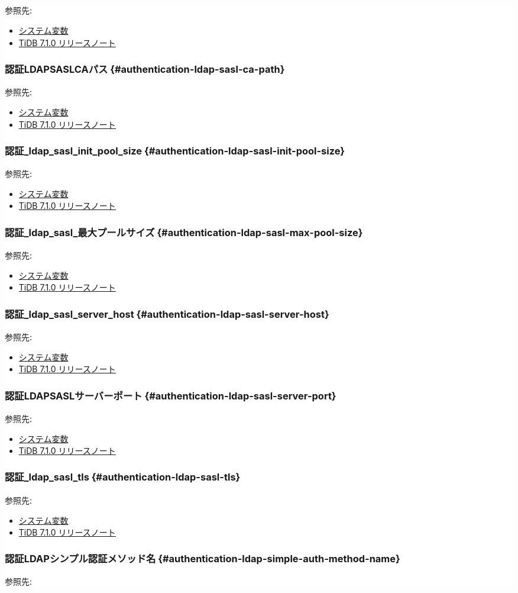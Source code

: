 参照先:

-   [システム変数](/system-variables.md#authentication_ldap_sasl_bind_root_pwd-new-in-v710)
-   [TiDB 7.1.0 リリースノート](/releases/release-7.1.0.md)

### 認証LDAPSASLCAパス {#authentication-ldap-sasl-ca-path}

参照先:

-   [システム変数](/system-variables.md#authentication_ldap_sasl_ca_path-new-in-v710)
-   [TiDB 7.1.0 リリースノート](/releases/release-7.1.0.md)

### 認証_ldap_sasl_init_pool_size {#authentication-ldap-sasl-init-pool-size}

参照先:

-   [システム変数](/system-variables.md#authentication_ldap_sasl_init_pool_size-new-in-v710)
-   [TiDB 7.1.0 リリースノート](/releases/release-7.1.0.md)

### 認証_ldap_sasl_最大プールサイズ {#authentication-ldap-sasl-max-pool-size}

参照先:

-   [システム変数](/system-variables.md#authentication_ldap_sasl_max_pool_size-new-in-v710)
-   [TiDB 7.1.0 リリースノート](/releases/release-7.1.0.md)

### 認証_ldap_sasl_server_host {#authentication-ldap-sasl-server-host}

参照先:

-   [システム変数](/system-variables.md#authentication_ldap_sasl_server_host-new-in-v710)
-   [TiDB 7.1.0 リリースノート](/releases/release-7.1.0.md)

### 認証LDAPSASLサーバーポート {#authentication-ldap-sasl-server-port}

参照先:

-   [システム変数](/system-variables.md#authentication_ldap_sasl_server_port-new-in-v710)
-   [TiDB 7.1.0 リリースノート](/releases/release-7.1.0.md)

### 認証_ldap_sasl_tls {#authentication-ldap-sasl-tls}

参照先:

-   [システム変数](/system-variables.md#authentication_ldap_sasl_tls-new-in-v710)
-   [TiDB 7.1.0 リリースノート](/releases/release-7.1.0.md)

### 認証LDAPシンプル認証メソッド名 {#authentication-ldap-simple-auth-method-name}

参照先:

